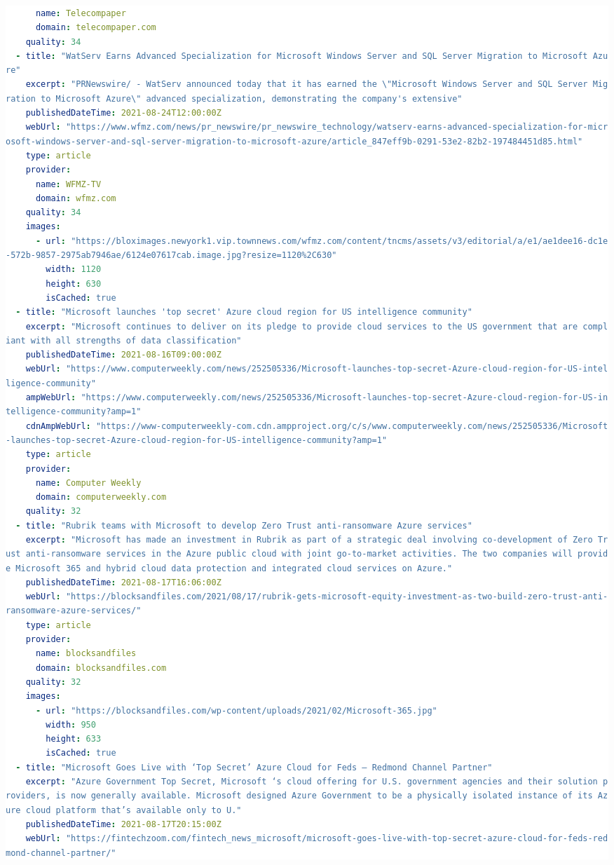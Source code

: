 ```yaml
      name: Telecompaper
      domain: telecompaper.com
    quality: 34
  - title: "WatServ Earns Advanced Specialization for Microsoft Windows Server and SQL Server Migration to Microsoft Azure"
    excerpt: "PRNewswire/ - WatServ announced today that it has earned the \"Microsoft Windows Server and SQL Server Migration to Microsoft Azure\" advanced specialization, demonstrating the company's extensive"
    publishedDateTime: 2021-08-24T12:00:00Z
    webUrl: "https://www.wfmz.com/news/pr_newswire/pr_newswire_technology/watserv-earns-advanced-specialization-for-microsoft-windows-server-and-sql-server-migration-to-microsoft-azure/article_847eff9b-0291-53e2-82b2-197484451d85.html"
    type: article
    provider:
      name: WFMZ-TV
      domain: wfmz.com
    quality: 34
    images:
      - url: "https://bloximages.newyork1.vip.townnews.com/wfmz.com/content/tncms/assets/v3/editorial/a/e1/ae1dee16-dc1e-572b-9857-2975ab7946ae/6124e07617cab.image.jpg?resize=1120%2C630"
        width: 1120
        height: 630
        isCached: true
  - title: "Microsoft launches 'top secret' Azure cloud region for US intelligence community"
    excerpt: "Microsoft continues to deliver on its pledge to provide cloud services to the US government that are compliant with all strengths of data classification"
    publishedDateTime: 2021-08-16T09:00:00Z
    webUrl: "https://www.computerweekly.com/news/252505336/Microsoft-launches-top-secret-Azure-cloud-region-for-US-intelligence-community"
    ampWebUrl: "https://www.computerweekly.com/news/252505336/Microsoft-launches-top-secret-Azure-cloud-region-for-US-intelligence-community?amp=1"
    cdnAmpWebUrl: "https://www-computerweekly-com.cdn.ampproject.org/c/s/www.computerweekly.com/news/252505336/Microsoft-launches-top-secret-Azure-cloud-region-for-US-intelligence-community?amp=1"
    type: article
    provider:
      name: Computer Weekly
      domain: computerweekly.com
    quality: 32
  - title: "Rubrik teams with Microsoft to develop Zero Trust anti-ransomware Azure services"
    excerpt: "Microsoft has made an investment in Rubrik as part of a strategic deal involving co-development of Zero Trust anti-ransomware services in the Azure public cloud with joint go-to-market activities. The two companies will provide Microsoft 365 and hybrid cloud data protection and integrated cloud services on Azure."
    publishedDateTime: 2021-08-17T16:06:00Z
    webUrl: "https://blocksandfiles.com/2021/08/17/rubrik-gets-microsoft-equity-investment-as-two-build-zero-trust-anti-ransomware-azure-services/"
    type: article
    provider:
      name: blocksandfiles
      domain: blocksandfiles.com
    quality: 32
    images:
      - url: "https://blocksandfiles.com/wp-content/uploads/2021/02/Microsoft-365.jpg"
        width: 950
        height: 633
        isCached: true
  - title: "Microsoft Goes Live with ‘Top Secret’ Azure Cloud for Feds — Redmond Channel Partner"
    excerpt: "Azure Government Top Secret, Microsoft ‘s cloud offering for U.S. government agencies and their solution providers, is now generally available. Microsoft designed Azure Government to be a physically isolated instance of its Azure cloud platform that’s available only to U."
    publishedDateTime: 2021-08-17T20:15:00Z
    webUrl: "https://fintechzoom.com/fintech_news_microsoft/microsoft-goes-live-with-top-secret-azure-cloud-for-feds-redmond-channel-partner/"
```